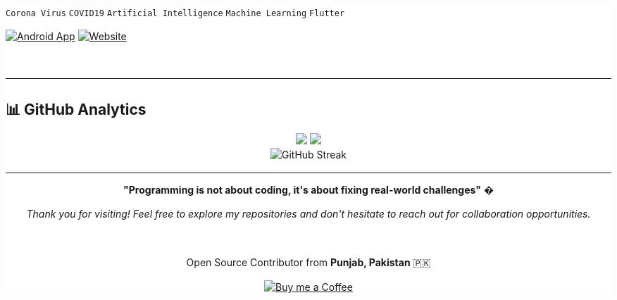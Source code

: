 `Corona Virus` `COVID19` `Artificial Intelligence` `Machine Learning` `Flutter`

[![Android App](https://img.shields.io/badge/Android-App-00C853?logo=android&logoColor=ffffff)](https://github.com/UsamaSarwar/App-Store/releases/download/App-Store/alshaafi.apk)
[![Website](https://img.shields.io/badge/AlShaafi_Medical_App-9F7AEA?logo=google-chrome&logoColor=ffffff)](https://alshaafi.web.app)
</div>

<br clear="right"/>

---

## 📊 GitHub Analytics

<div align="center">
  <img height="180em" src="https://github-readme-stats.vercel.app/api?username=UsamaSarwar&show_icons=true&theme=dark&title_color=9F7AEA&icon_color=9F7AEA&text_color=ffffff&bg_color=0d1117&include_all_commits=true&count_private=true"/>
  <img height="180em" src="https://github-readme-stats.vercel.app/api/top-langs/?username=UsamaSarwar&layout=compact&langs_count=8&theme=dark&title_color=9F7AEA&text_color=ffffff&bg_color=0d1117"/>
</div>

<div align="center">
  <img src="https://github-readme-streak-stats.herokuapp.com/?user=UsamaSarwar&theme=dark&background=0d1117&ring=9F7AEA&fire=9F7AEA&currStreakLabel=9F7AEA" alt="GitHub Streak"/>
</div>

---

<div align="center">

**"Programming is not about coding, it's about fixing real-world challenges"** �

*Thank you for visiting! Feel free to explore my repositories and don't hesitate to reach out for collaboration opportunities.*

<br>

<p>Open Source Contributor from <b>Punjab, Pakistan</b> 🇵🇰</p>

<a href="https://www.buymeacoffee.com/UsamaSarwar"> 
<img align="center" src="https://cdn.buymeacoffee.com/buttons/v2/default-yellow.png" height="40" width="168" alt="Buy me a Coffee" />
</a>

</div>
